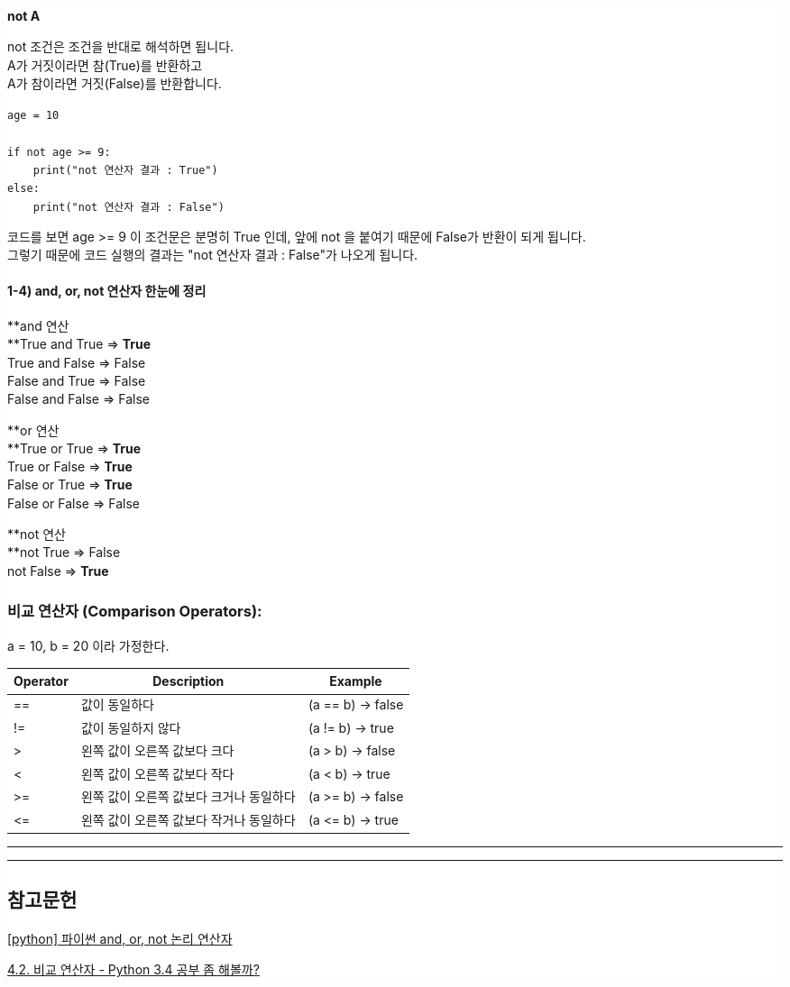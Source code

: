 **not A**

not 조건은 조건을 반대로 해석하면 됩니다.  
A가 거짓이라면 참(True)를 반환하고  
A가 참이라면 거짓(False)를 반환합니다.

```
age = 10

if not age >= 9:
    print("not 연산자 결과 : True")
else:
    print("not 연산자 결과 : False")
```

코드를 보면 age >= 9 이 조건문은 분명히 True 인데, 앞에 not 을 붙여기 때문에 False가 반환이 되게 됩니다.  
그렇기 때문에 코드 실행의 결과는 "not 연산자 결과 : False"가 나오게 됩니다.

#### **1-4) and, or, not 연산자 한눈에 정리**

**and 연산  
**True and True => **True**  
True and False => False  
False and True => False  
False and False => False

**or 연산  
**True or True => **True**  
True or False => **True**  
False or True => **True**  
False or False => False

**not 연산  
**not True => False  
not False => **True**

### 비교 연산자 (Comparison Operators):

a = 10, b = 20 이라 가정한다.

| Operator | Description            | Example          |
| -------- | ---------------------- | ---------------- |
| ==       | 값이 동일하다                | (a == b) → false |
| !=       | 값이 동일하지 않다             | (a != b) → true  |
| >        | 왼쪽 값이 오른쪽 값보다 크다       | (a > b) → false  |
| <        | 왼쪽 값이 오른쪽 값보다 작다       | (a < b) → true   |
| >=       | 왼쪽 값이 오른쪽 값보다 크거나 동일하다 | (a >= b) → false |
| <=       | 왼쪽 값이 오른쪽 값보다 작거나 동일하다 | (a <= b) → true  |

---

---

## 참고문헌

[[python] 파이썬 and, or, not 논리 연산자](https://blockdmask.tistory.com/563)

[4.2. 비교 연산자 - Python 3.4 공부 좀 해볼까?](https://wikidocs.net/1159)
